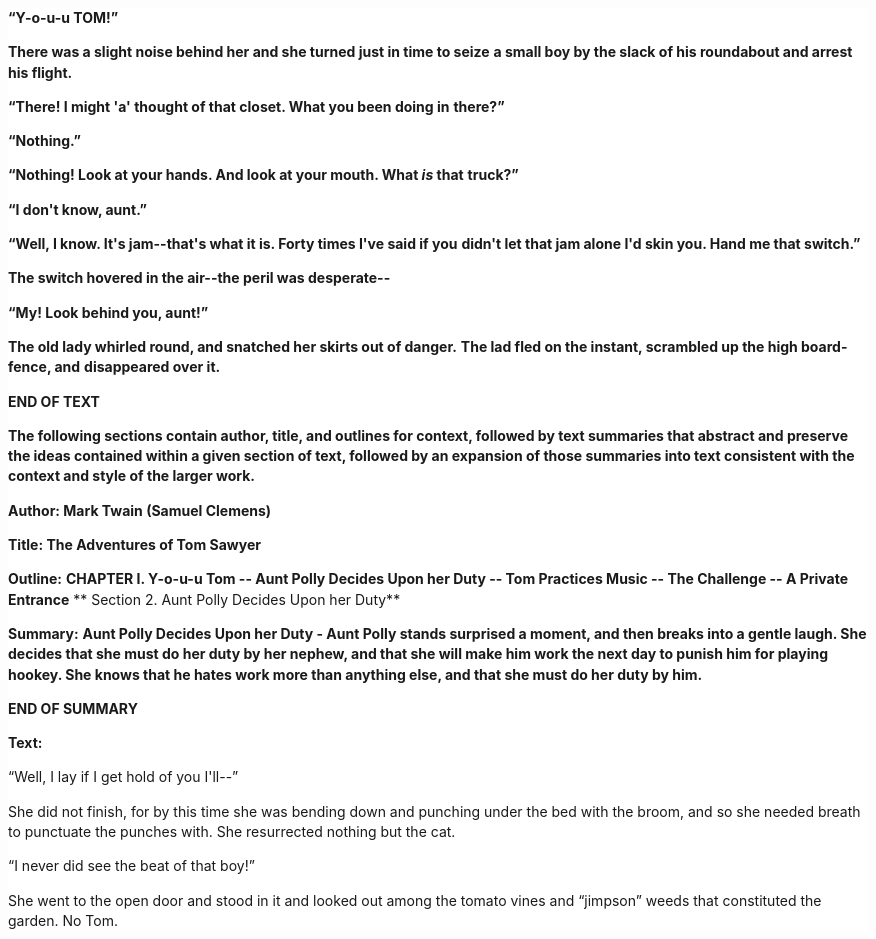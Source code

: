 **“Y-o-u-u TOM!”**

**There was a slight noise behind her and she turned just in time to seize**
**a small boy by the slack of his roundabout and arrest his flight.**

**“There! I might 'a' thought of that closet. What you been doing in**
**there?”**

**“Nothing.”**

**“Nothing! Look at your hands. And look at your mouth. What _is_ that**
**truck?”**

**“I don't know, aunt.”**

**“Well, I know. It's jam--that's what it is. Forty times I've said if you**
**didn't let that jam alone I'd skin you. Hand me that switch.”**

**The switch hovered in the air--the peril was desperate--**

**“My! Look behind you, aunt!”**

**The old lady whirled round, and snatched her skirts out of danger.**
**The lad fled on the instant, scrambled up the high board-fence, and**
**disappeared over it.**

**END OF TEXT**

**The following sections contain author, title, and outlines for context, followed by text summaries that abstract and preserve the ideas contained within a given section of text, followed by an expansion of those summaries into text consistent with the context and style of the larger work.**

**Author: Mark Twain (Samuel Clemens)**

**Title: The Adventures of Tom Sawyer**

**Outline:**
**CHAPTER I. Y-o-u-u Tom -- Aunt Polly Decides Upon her Duty -- Tom Practices Music -- The Challenge -- A Private Entrance**
** Section 2. Aunt Polly Decides Upon her Duty**

**Summary:**
**Aunt Polly Decides Upon her Duty - Aunt Polly stands surprised a moment, and then breaks into a gentle laugh. She decides that she must do her duty by her nephew, and that she will make him work the next day to punish him for playing hookey. She knows that he hates work more than anything else, and that she must do her duty by him.**

**END OF SUMMARY**

**Text:**

“Well, I lay if I get hold of you I'll--”

She did not finish, for by this time she was bending down and punching
under the bed with the broom, and so she needed breath to punctuate the
punches with. She resurrected nothing but the cat.

“I never did see the beat of that boy!”

She went to the open door and stood in it and looked out among the
tomato vines and “jimpson” weeds that constituted the garden. No Tom.
